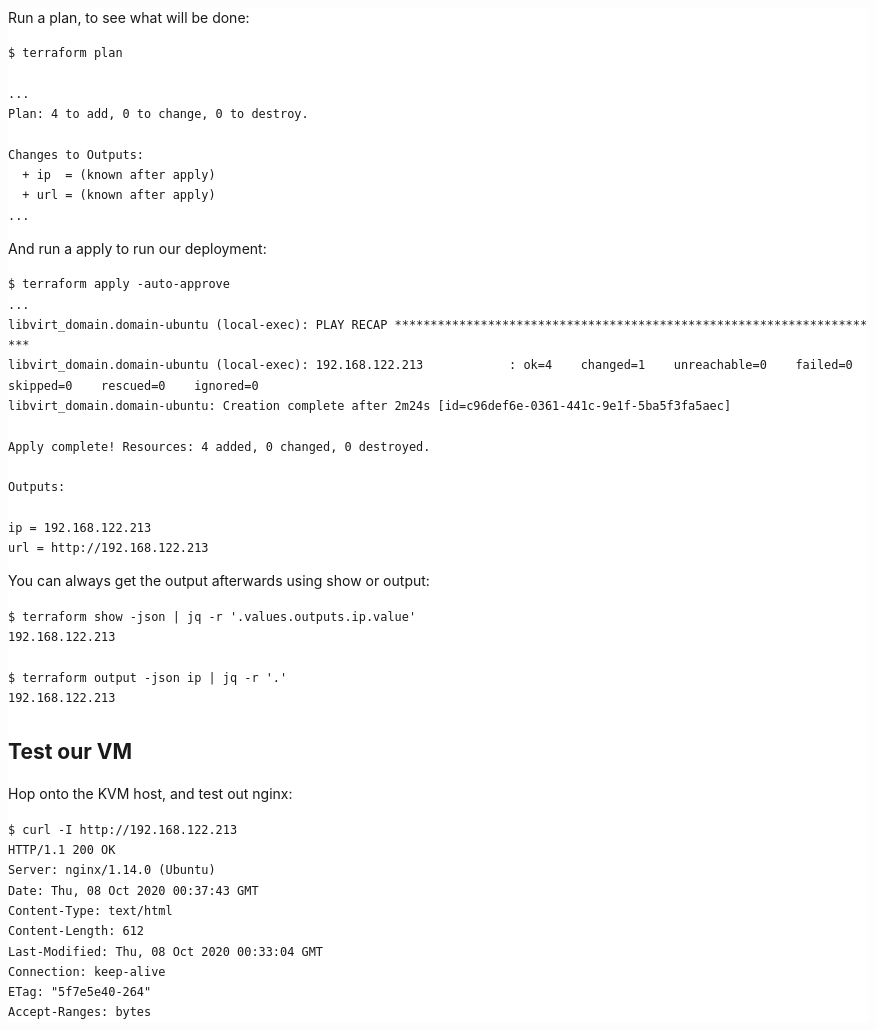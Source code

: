 Run a plan, to see what will be done:

```
$ terraform plan

...
Plan: 4 to add, 0 to change, 0 to destroy.

Changes to Outputs:
  + ip  = (known after apply)
  + url = (known after apply)
...
```

And run a apply to run our deployment:

```
$ terraform apply -auto-approve
...
libvirt_domain.domain-ubuntu (local-exec): PLAY RECAP *********************************************************************
libvirt_domain.domain-ubuntu (local-exec): 192.168.122.213            : ok=4    changed=1    unreachable=0    failed=0    skipped=0    rescued=0    ignored=0
libvirt_domain.domain-ubuntu: Creation complete after 2m24s [id=c96def6e-0361-441c-9e1f-5ba5f3fa5aec]

Apply complete! Resources: 4 added, 0 changed, 0 destroyed.

Outputs:

ip = 192.168.122.213
url = http://192.168.122.213
```

You can always get the output afterwards using show or output:

```
$ terraform show -json | jq -r '.values.outputs.ip.value'
192.168.122.213

$ terraform output -json ip | jq -r '.'
192.168.122.213
```

## Test our VM

Hop onto the KVM host, and test out nginx:

```
$ curl -I http://192.168.122.213
HTTP/1.1 200 OK
Server: nginx/1.14.0 (Ubuntu)
Date: Thu, 08 Oct 2020 00:37:43 GMT
Content-Type: text/html
Content-Length: 612
Last-Modified: Thu, 08 Oct 2020 00:33:04 GMT
Connection: keep-alive
ETag: "5f7e5e40-264"
Accept-Ranges: bytes
```

